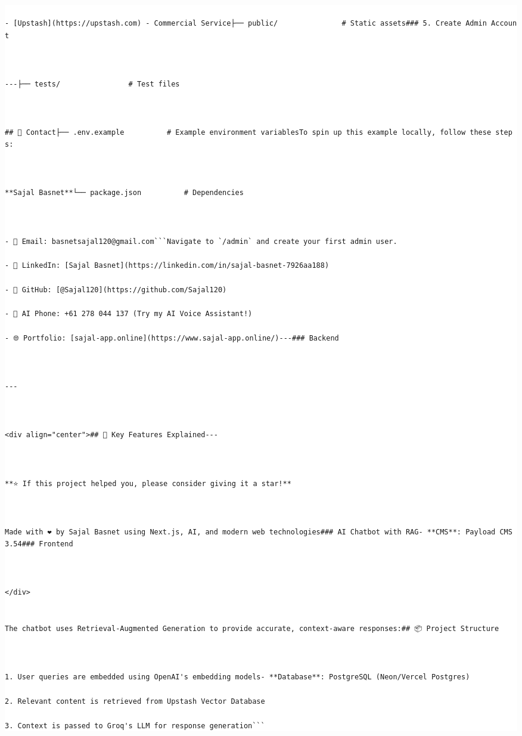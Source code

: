 ```

- [Upstash](https://upstash.com) - Commercial Service├── public/               # Static assets### 5. Create Admin Account



---├── tests/                # Test files



## 📧 Contact├── .env.example          # Example environment variablesTo spin up this example locally, follow these steps:



**Sajal Basnet**└── package.json          # Dependencies



- 📧 Email: basnetsajal120@gmail.com```Navigate to `/admin` and create your first admin user.

- 💼 LinkedIn: [Sajal Basnet](https://linkedin.com/in/sajal-basnet-7926aa188)

- 🐙 GitHub: [@Sajal120](https://github.com/Sajal120)

- 🤖 AI Phone: +61 278 044 137 (Try my AI Voice Assistant!)

- 🌐 Portfolio: [sajal-app.online](https://www.sajal-app.online/)---### Backend



---



<div align="center">## 🎨 Key Features Explained---



**⭐ If this project helped you, please consider giving it a star!**



Made with ❤️ by Sajal Basnet using Next.js, AI, and modern web technologies### AI Chatbot with RAG- **CMS**: Payload CMS 3.54### Frontend



</div>


The chatbot uses Retrieval-Augmented Generation to provide accurate, context-aware responses:## 📦 Project Structure



1. User queries are embedded using OpenAI's embedding models- **Database**: PostgreSQL (Neon/Vercel Postgres)

2. Relevant content is retrieved from Upstash Vector Database

3. Context is passed to Groq's LLM for response generation```

```